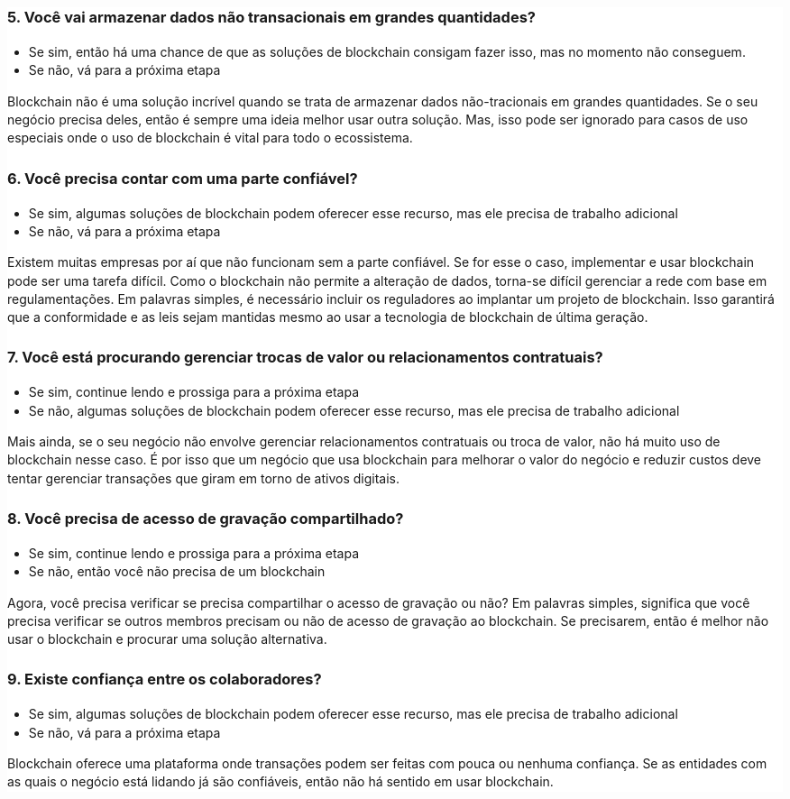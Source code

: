 ### **5. Você vai armazenar dados não transacionais em grandes quantidades?**

* Se sim, então há uma chance de que as soluções de blockchain consigam fazer isso, mas no momento não conseguem.
* Se não, vá para a próxima etapa

Blockchain não é uma solução incrível quando se trata de armazenar dados não-tracionais em grandes quantidades. Se o seu negócio precisa deles, então é sempre uma ideia melhor usar outra solução. Mas, isso pode ser ignorado para casos de uso especiais onde o uso de blockchain é vital para todo o ecossistema.

### **6. Você precisa contar com uma parte confiável?**

* Se sim, algumas soluções de blockchain podem oferecer esse recurso, mas ele precisa de trabalho adicional
* Se não, vá para a próxima etapa

Existem muitas empresas por aí que não funcionam sem a parte confiável. Se for esse o caso, implementar e usar blockchain pode ser uma tarefa difícil. Como o blockchain não permite a alteração de dados, torna-se difícil gerenciar a rede com base em regulamentações. Em palavras simples, é necessário incluir os reguladores ao implantar um projeto de blockchain. Isso garantirá que a conformidade e as leis sejam mantidas mesmo ao usar a tecnologia de blockchain de última geração. 

### **7. Você está procurando gerenciar trocas de valor ou relacionamentos contratuais?**

* Se sim, continue lendo e prossiga para a próxima etapa
* Se não, algumas soluções de blockchain podem oferecer esse recurso, mas ele precisa de trabalho adicional

Mais ainda, se o seu negócio não envolve gerenciar relacionamentos contratuais ou troca de valor, não há muito uso de blockchain nesse caso. É por isso que um negócio que usa blockchain para melhorar o valor do negócio e reduzir custos deve tentar gerenciar transações que giram em torno de ativos digitais.

### **8. Você precisa de acesso de gravação compartilhado?**

* Se sim, continue lendo e prossiga para a próxima etapa
* Se não, então você não precisa de um blockchain

Agora, você precisa verificar se precisa compartilhar o acesso de gravação ou não? Em palavras simples, significa que você precisa verificar se outros membros precisam ou não de acesso de gravação ao blockchain. Se precisarem, então é melhor não usar o blockchain e procurar uma solução alternativa.

### **9. Existe confiança entre os colaboradores?**

* Se sim, algumas soluções de blockchain podem oferecer esse recurso, mas ele precisa de trabalho adicional
* Se não, vá para a próxima etapa

Blockchain oferece uma plataforma onde transações podem ser feitas com pouca ou nenhuma confiança. Se as entidades com as quais o negócio está lidando já são confiáveis, então não há sentido em usar blockchain. 
